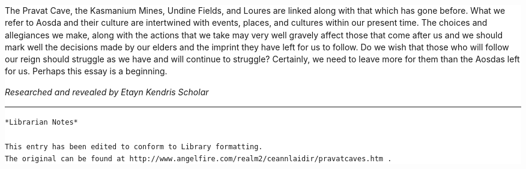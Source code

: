 The Pravat Cave, the Kasmanium Mines, Undine Fields, and Loures are linked along with that which has gone before. What we refer to Aosda and their culture are intertwined with events, places, and cultures within our present time. The choices and allegiances we make, along with the actions that we take may very well gravely affect those that come after us and we should mark well the decisions made by our elders and the imprint they have left for us to follow. Do we wish that those who will follow our reign should struggle as we have and will continue to struggle? Certainly, we need to leave more for them than the Aosdas left for us. Perhaps this essay is a beginning.

_Researched and revealed by Etayn Kendris_
_Scholar_

***

```
*Librarian Notes*

This entry has been edited to conform to Library formatting.
The original can be found at http://www.angelfire.com/realm2/ceannlaidir/pravatcaves.htm .
```

